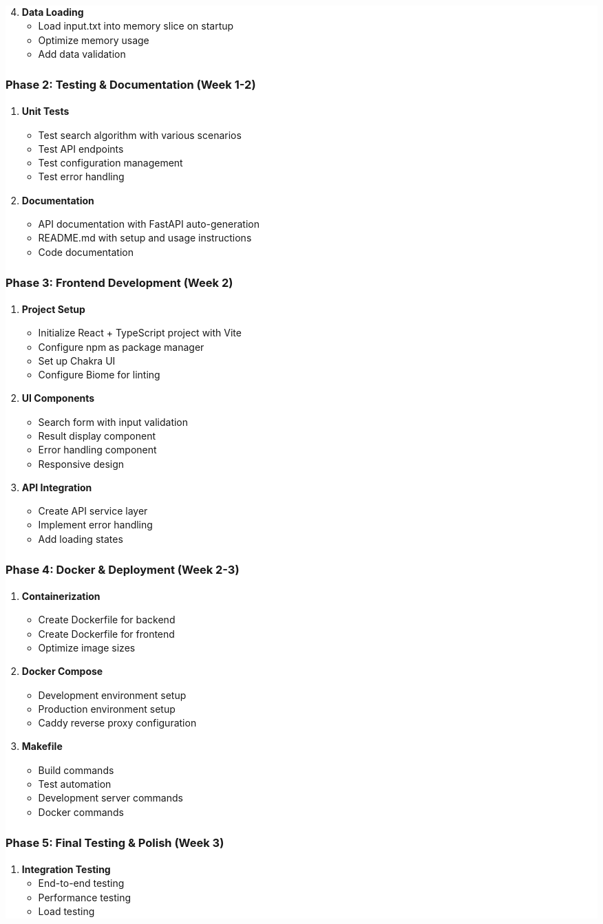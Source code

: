 4. **Data Loading**
   - Load input.txt into memory slice on startup
   - Optimize memory usage
   - Add data validation

### Phase 2: Testing & Documentation (Week 1-2)
1. **Unit Tests**
   - Test search algorithm with various scenarios
   - Test API endpoints
   - Test configuration management
   - Test error handling

2. **Documentation**
   - API documentation with FastAPI auto-generation
   - README.md with setup and usage instructions
   - Code documentation

### Phase 3: Frontend Development (Week 2)
1. **Project Setup**
   - Initialize React + TypeScript project with Vite
   - Configure npm as package manager
   - Set up Chakra UI
   - Configure Biome for linting

2. **UI Components**
   - Search form with input validation
   - Result display component
   - Error handling component
   - Responsive design

3. **API Integration**
   - Create API service layer
   - Implement error handling
   - Add loading states

### Phase 4: Docker & Deployment (Week 2-3)
1. **Containerization**
   - Create Dockerfile for backend
   - Create Dockerfile for frontend
   - Optimize image sizes

2. **Docker Compose**
   - Development environment setup
   - Production environment setup
   - Caddy reverse proxy configuration

3. **Makefile**
   - Build commands
   - Test automation
   - Development server commands
   - Docker commands

### Phase 5: Final Testing & Polish (Week 3)
1. **Integration Testing**
   - End-to-end testing
   - Performance testing
   - Load testing
